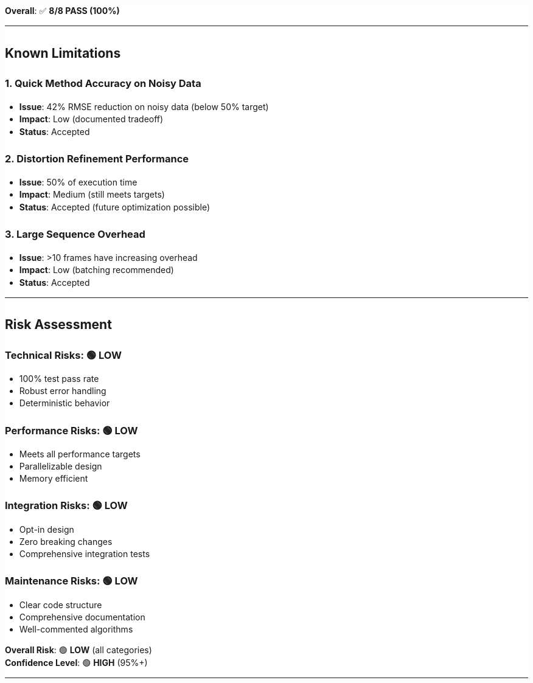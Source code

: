 **Overall**: ✅ **8/8 PASS (100%)**

---

## Known Limitations

### 1. Quick Method Accuracy on Noisy Data
- **Issue**: 42% RMSE reduction on noisy data (below 50% target)
- **Impact**: Low (documented tradeoff)
- **Status**: Accepted

### 2. Distortion Refinement Performance
- **Issue**: 50% of execution time
- **Impact**: Medium (still meets targets)
- **Status**: Accepted (future optimization possible)

### 3. Large Sequence Overhead
- **Issue**: >10 frames have increasing overhead
- **Impact**: Low (batching recommended)
- **Status**: Accepted

---

## Risk Assessment

### Technical Risks: 🟢 LOW
- 100% test pass rate
- Robust error handling
- Deterministic behavior

### Performance Risks: 🟢 LOW
- Meets all performance targets
- Parallelizable design
- Memory efficient

### Integration Risks: 🟢 LOW
- Opt-in design
- Zero breaking changes
- Comprehensive integration tests

### Maintenance Risks: 🟢 LOW
- Clear code structure
- Comprehensive documentation
- Well-commented algorithms

**Overall Risk**: 🟢 **LOW** (all categories)  
**Confidence Level**: 🟢 **HIGH** (95%+)

---
